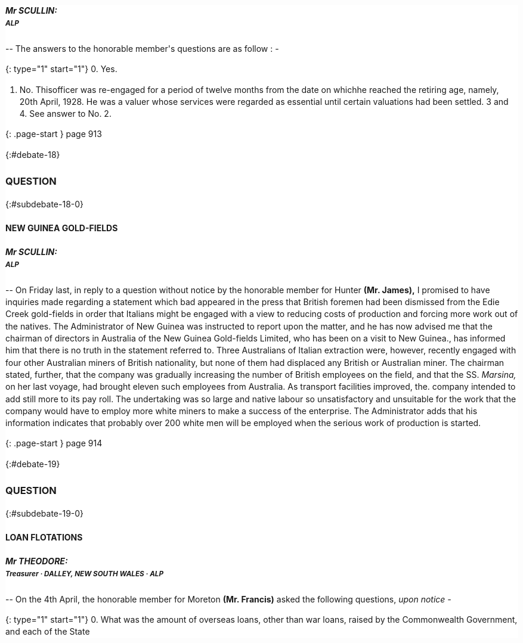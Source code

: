 ##### Mr SCULLIN:<br><small class="text-muted">ALP</small>

-- The answers to the honorable member's questions are as follow :  - 

{: type="1" start="1"}
0. Yes. 
1. No. Thisofficer was re-engaged for a period of twelve months from the date on whichhe reached the retiring age, namely, 20th April, 1928. He was a valuer whose services were regarded as essential until certain valuations had been settled. 3 and 4. See answer to No. 2. 

{: .page-start }
page 913

{:#debate-18}
### QUESTION

{:#subdebate-18-0}
#### NEW GUINEA GOLD-FIELDS

##### Mr SCULLIN:<br><small class="text-muted">ALP</small>

-- On Friday last, in reply to a question without notice by the honorable member for Hunter  **(Mr. James),**  I promised to have inquiries made regarding a statement which bad appeared in the press that British foremen had been dismissed from the Edie Creek gold-fields in order that Italians might be engaged with a view to reducing costs of production and forcing more work out of the natives. The Administrator of New Guinea was instructed to report upon the matter, and he has now advised me that the  chairman  of directors in Australia of the New Guinea Gold-fields Limited, who has been on a visit to New Guinea., has informed him that there is no truth in the statement referred to. Three Australians of Italian extraction were, however, recently engaged with four other Australian miners of British nationality, but none of them had displaced any British or Australian miner. The  chairman  stated, further, that the company was gradually increasing the number of British employees on the field, and that the SS.  *Marsina,*  on her last voyage, had brought eleven such employees from Australia. As transport facilities improved, the. company intended to add still more to its pay roll. The undertaking was so large and native labour so unsatisfactory and unsuitable for the work that the company would have to employ more white miners to make a success of the enterprise. The Administrator adds that his information indicates that probably over 200 white men will be employed when the serious work of production is started. 

{: .page-start }
page 914

{:#debate-19}
### QUESTION

{:#subdebate-19-0}
#### LOAN FLOTATIONS

##### Mr THEODORE:<br><small class="text-muted">Treasurer &middot; DALLEY, NEW SOUTH WALES &middot; ALP</small>

-- On the 4th April, the honorable member for Moreton  **(Mr. Francis)**  asked the following questions,  *upon notice -* 

{: type="1" start="1"}
0. What was the amount of overseas loans, other than war loans, raised by the Commonwealth Government, and each of the State 
